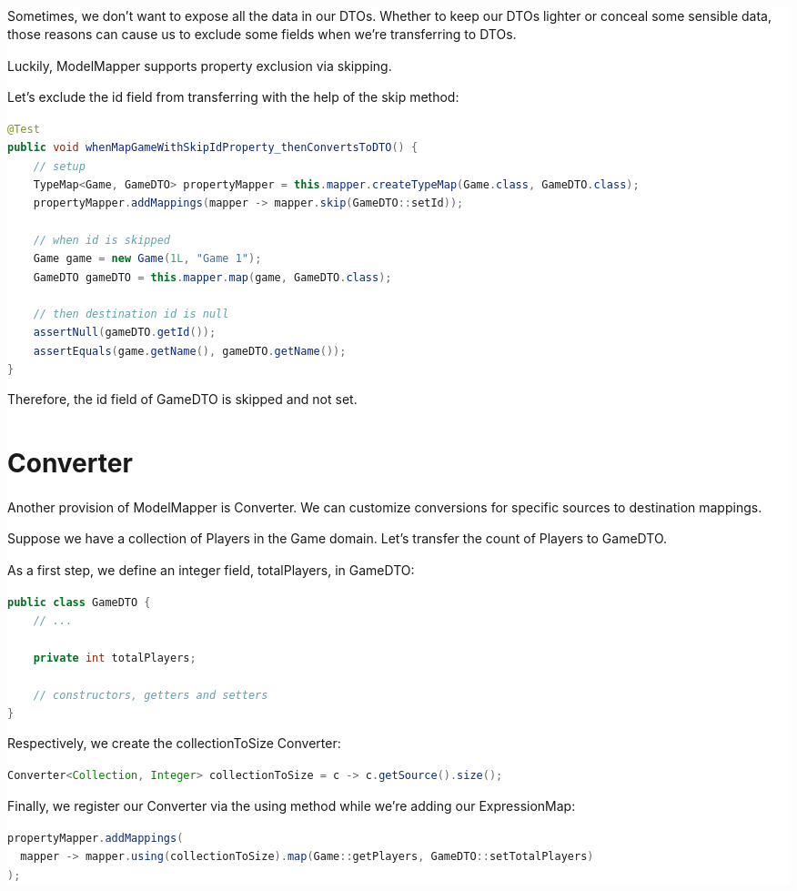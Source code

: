 Sometimes, we don’t want to expose all the data in our DTOs. Whether to keep our DTOs lighter or conceal some sensible data, those reasons can cause us to exclude some fields when we’re transferring to DTOs.

Luckily, ModelMapper supports property exclusion via skipping.

Let’s exclude the id field from transferring with the help of the skip method:

```java
@Test
public void whenMapGameWithSkipIdProperty_thenConvertsToDTO() {
    // setup
    TypeMap<Game, GameDTO> propertyMapper = this.mapper.createTypeMap(Game.class, GameDTO.class);
    propertyMapper.addMappings(mapper -> mapper.skip(GameDTO::setId));
    
    // when id is skipped
    Game game = new Game(1L, "Game 1");
    GameDTO gameDTO = this.mapper.map(game, GameDTO.class);
    
    // then destination id is null
    assertNull(gameDTO.getId());
    assertEquals(game.getName(), gameDTO.getName());
}
```

Therefore, the id field of GameDTO is skipped and not set.

# Converter

Another provision of ModelMapper is Converter. We can customize conversions for specific sources to destination mappings.

Suppose we have a collection of Players in the Game domain. Let’s transfer the count of Players to GameDTO.

As a first step, we define an integer field, totalPlayers, in GameDTO:

```java
public class GameDTO {
    // ...

    private int totalPlayers;
  
    // constructors, getters and setters
}
```

Respectively, we create the collectionToSize Converter:

```java
Converter<Collection, Integer> collectionToSize = c -> c.getSource().size();
```

Finally, we register our Converter via the using method while we’re adding our ExpressionMap:

```java
propertyMapper.addMappings(
  mapper -> mapper.using(collectionToSize).map(Game::getPlayers, GameDTO::setTotalPlayers)
);
```

